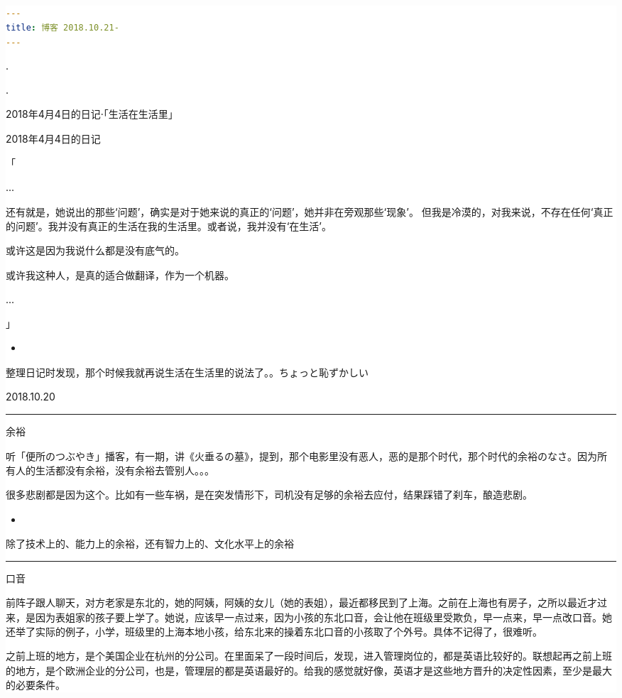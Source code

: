 ```yaml
---
title: 博客 2018.10.21-
---
```


.



.

2018年4月4日的日记·「生活在生活里」

2018年4月4日的日记

「

...

还有就是，她说出的那些‘问题’，确实是对于她来说的真正的‘问题’，她并非在旁观那些‘现象’。
但我是冷漠的，对我来说，不存在任何‘真正的问题’。我并没有真正的生活在我的生活里。或者说，我并没有‘在生活’。

或许这是因为我说什么都是没有底气的。

或许我这种人，是真的适合做翻译，作为一个机器。

...

」

*

整理日记时发现，那个时候我就再说生活在生活里的说法了。。ちょっと恥ずかしい

2018.10.20



---



余裕

听「便所のつぶやき」播客，有一期，讲《火垂るの墓》，提到，那个电影里没有恶人，恶的是那个时代，那个时代的余裕のなさ。因为所有人的生活都没有余裕，没有余裕去管别人。。。

很多悲剧都是因为这个。比如有一些车祸，是在突发情形下，司机没有足够的余裕去应付，结果踩错了刹车，酿造悲剧。

*

除了技术上的、能力上的余裕，还有智力上的、文化水平上的余裕



---



口音

前阵子跟人聊天，对方老家是东北的，她的阿姨，阿姨的女儿（她的表姐），最近都移民到了上海。之前在上海也有房子，之所以最近才过来，是因为表姐家的孩子要上学了。她说，应该早一点过来，因为小孩的东北口音，会让他在班级里受欺负，早一点来，早一点改口音。她还举了实际的例子，小学，班级里的上海本地小孩，给东北来的操着东北口音的小孩取了个外号。具体不记得了，很难听。

之前上班的地方，是个美国企业在杭州的分公司。在里面呆了一段时间后，发现，进入管理岗位的，都是英语比较好的。联想起再之前上班的地方，是个欧洲企业的分公司，也是，管理层的都是英语最好的。给我的感觉就好像，英语才是这些地方晋升的决定性因素，至少是最大的必要条件。
